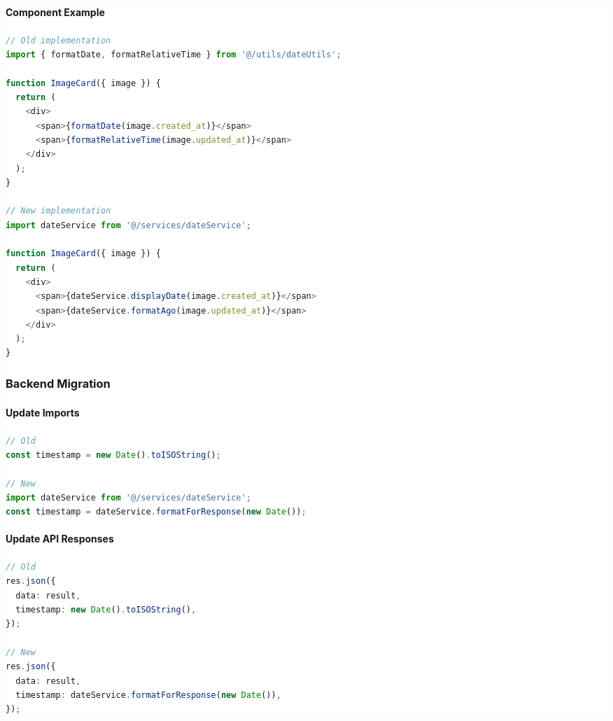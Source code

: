#### Component Example

```typescript
// Old implementation
import { formatDate, formatRelativeTime } from '@/utils/dateUtils';

function ImageCard({ image }) {
  return (
    <div>
      <span>{formatDate(image.created_at)}</span>
      <span>{formatRelativeTime(image.updated_at)}</span>
    </div>
  );
}

// New implementation
import dateService from '@/services/dateService';

function ImageCard({ image }) {
  return (
    <div>
      <span>{dateService.displayDate(image.created_at)}</span>
      <span>{dateService.formatAgo(image.updated_at)}</span>
    </div>
  );
}
```

### Backend Migration

#### Update Imports

```typescript
// Old
const timestamp = new Date().toISOString();

// New
import dateService from '@/services/dateService';
const timestamp = dateService.formatForResponse(new Date());
```

#### Update API Responses

```typescript
// Old
res.json({
  data: result,
  timestamp: new Date().toISOString(),
});

// New
res.json({
  data: result,
  timestamp: dateService.formatForResponse(new Date()),
});
```
